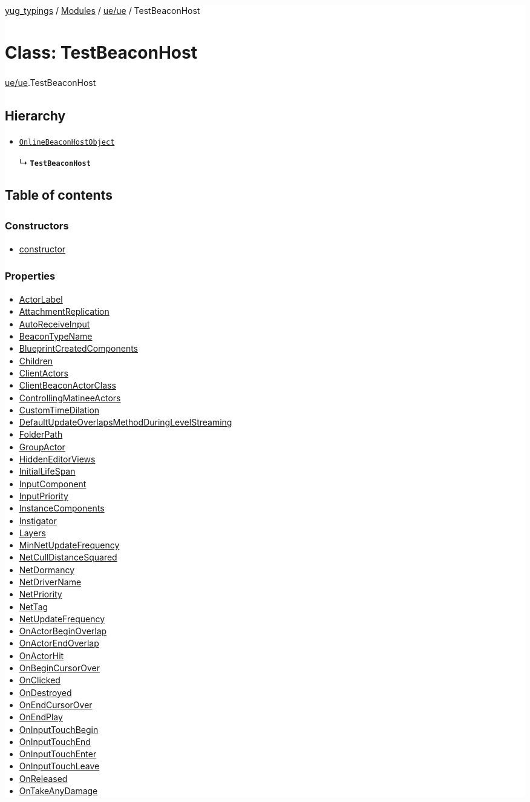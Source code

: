 [yug_typings](../README.md) / [Modules](../modules.md) / [ue/ue](../modules/ue_ue.md) / TestBeaconHost

# Class: TestBeaconHost

[ue/ue](../modules/ue_ue.md).TestBeaconHost

## Hierarchy

- [`OnlineBeaconHostObject`](ue_ue.OnlineBeaconHostObject.md)

  ↳ **`TestBeaconHost`**

## Table of contents

### Constructors

- [constructor](ue_ue.TestBeaconHost.md#constructor)

### Properties

- [ActorLabel](ue_ue.TestBeaconHost.md#actorlabel)
- [AttachmentReplication](ue_ue.TestBeaconHost.md#attachmentreplication)
- [AutoReceiveInput](ue_ue.TestBeaconHost.md#autoreceiveinput)
- [BeaconTypeName](ue_ue.TestBeaconHost.md#beacontypename)
- [BlueprintCreatedComponents](ue_ue.TestBeaconHost.md#blueprintcreatedcomponents)
- [Children](ue_ue.TestBeaconHost.md#children)
- [ClientActors](ue_ue.TestBeaconHost.md#clientactors)
- [ClientBeaconActorClass](ue_ue.TestBeaconHost.md#clientbeaconactorclass)
- [ControllingMatineeActors](ue_ue.TestBeaconHost.md#controllingmatineeactors)
- [CustomTimeDilation](ue_ue.TestBeaconHost.md#customtimedilation)
- [DefaultUpdateOverlapsMethodDuringLevelStreaming](ue_ue.TestBeaconHost.md#defaultupdateoverlapsmethodduringlevelstreaming)
- [FolderPath](ue_ue.TestBeaconHost.md#folderpath)
- [GroupActor](ue_ue.TestBeaconHost.md#groupactor)
- [HiddenEditorViews](ue_ue.TestBeaconHost.md#hiddeneditorviews)
- [InitialLifeSpan](ue_ue.TestBeaconHost.md#initiallifespan)
- [InputComponent](ue_ue.TestBeaconHost.md#inputcomponent)
- [InputPriority](ue_ue.TestBeaconHost.md#inputpriority)
- [InstanceComponents](ue_ue.TestBeaconHost.md#instancecomponents)
- [Instigator](ue_ue.TestBeaconHost.md#instigator)
- [Layers](ue_ue.TestBeaconHost.md#layers)
- [MinNetUpdateFrequency](ue_ue.TestBeaconHost.md#minnetupdatefrequency)
- [NetCullDistanceSquared](ue_ue.TestBeaconHost.md#netculldistancesquared)
- [NetDormancy](ue_ue.TestBeaconHost.md#netdormancy)
- [NetDriverName](ue_ue.TestBeaconHost.md#netdrivername)
- [NetPriority](ue_ue.TestBeaconHost.md#netpriority)
- [NetTag](ue_ue.TestBeaconHost.md#nettag)
- [NetUpdateFrequency](ue_ue.TestBeaconHost.md#netupdatefrequency)
- [OnActorBeginOverlap](ue_ue.TestBeaconHost.md#onactorbeginoverlap)
- [OnActorEndOverlap](ue_ue.TestBeaconHost.md#onactorendoverlap)
- [OnActorHit](ue_ue.TestBeaconHost.md#onactorhit)
- [OnBeginCursorOver](ue_ue.TestBeaconHost.md#onbegincursorover)
- [OnClicked](ue_ue.TestBeaconHost.md#onclicked)
- [OnDestroyed](ue_ue.TestBeaconHost.md#ondestroyed)
- [OnEndCursorOver](ue_ue.TestBeaconHost.md#onendcursorover)
- [OnEndPlay](ue_ue.TestBeaconHost.md#onendplay)
- [OnInputTouchBegin](ue_ue.TestBeaconHost.md#oninputtouchbegin)
- [OnInputTouchEnd](ue_ue.TestBeaconHost.md#oninputtouchend)
- [OnInputTouchEnter](ue_ue.TestBeaconHost.md#oninputtouchenter)
- [OnInputTouchLeave](ue_ue.TestBeaconHost.md#oninputtouchleave)
- [OnReleased](ue_ue.TestBeaconHost.md#onreleased)
- [OnTakeAnyDamage](ue_ue.TestBeaconHost.md#ontakeanydamage)